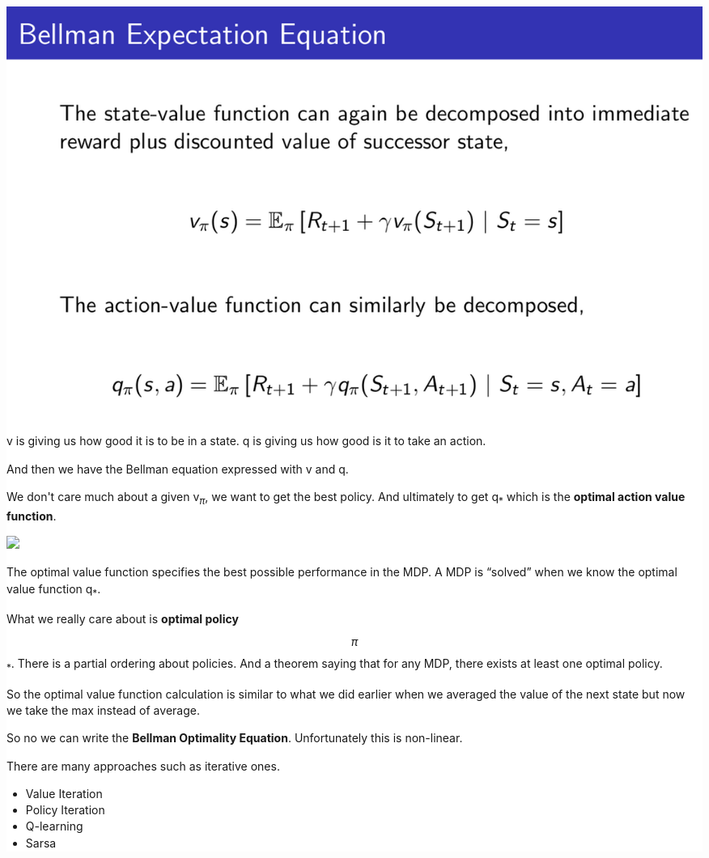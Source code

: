 ![](../images/deepmind_lec2_bellman_mdp.png)

v is giving us how good it is to be in a state. q is giving us how good is it to take an action.

And then we have the Bellman equation expressed with v and q.

We don't care much about a given v<sub>$\pi$</sub>, we want to get the best policy. And ultimately to get q<sub>*</sub> which is the **optimal action value function**.

![](/home/explore/git/guillaume/blog/images/deepmind_lec2_optimal_value_function.png)

The optimal value function specifies the best possible performance in the MDP.
A MDP is “solved” when we know the optimal value function q<sub>*</sub>.

What we really care about is **optimal policy** $$\pi$$<sub>*</sub>. There is a partial ordering about policies. And a theorem saying that for any MDP, there exists at least one optimal policy.

So the optimal value function calculation is similar to what we did earlier when we averaged the value of the next state but now we take the max instead of average.



So no we can write the **Bellman Optimality Equation**. Unfortunately this is non-linear.

There are many approaches such as iterative ones. 

- Value Iteration
- Policy Iteration
- Q-learning
- Sarsa
